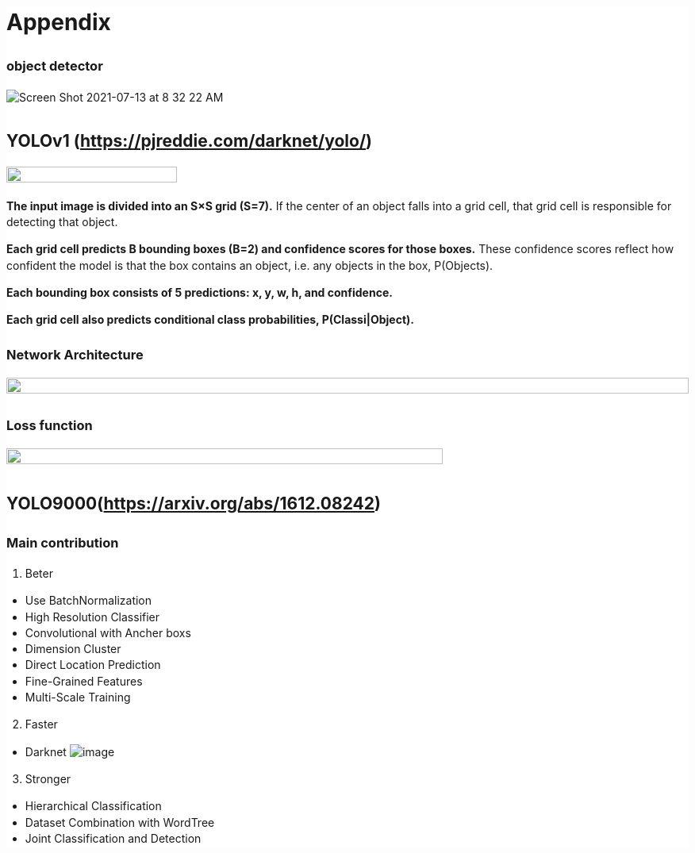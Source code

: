 # Appendix
### object detector
<img align="center" width="710" alt="Screen Shot 2021-07-13 at 8 32 22 AM" src="https://user-images.githubusercontent.com/6396598/125368357-0658ca00-e3b5-11eb-9ed4-0e568fef0753.png">

## YOLOv1 (https://pjreddie.com/darknet/yolo/)

<img align="center" src = "https://user-images.githubusercontent.com/6396598/125714407-e511b81c-e4b3-4674-874e-e2a17c07da55.png" width="50%" height="50%">

**The input image is divided into an S×S grid (S=7).** If the center of an object falls into a grid cell, that grid cell is responsible for detecting that object.

**Each grid cell predicts B bounding boxes (B=2) and confidence scores for those boxes.** These confidence scores reflect how confident the model is that the box contains an object, i.e. any objects in the box, P(Objects).

**Each bounding box consists of 5 predictions: x, y, w, h, and confidence.**

**Each grid cell also predicts conditional class probabilities, P(Classi|Object).**


### Network Architecture

<img align="center" src = "https://user-images.githubusercontent.com/6396598/126087866-bee2f522-c88c-4f53-9cbd-ebf385731285.png" width="100%" height="100%">

### Loss function

<img align="center" src = "https://user-images.githubusercontent.com/6396598/125715565-098686aa-518d-4956-847f-d4ef0f18fc08.png" width="80%" height="80%">

## YOLO9000(https://arxiv.org/abs/1612.08242)

### Main contribution
1. Beter
 - Use BatchNormalization
 - High Resolution Classifier
 - Convolutional with Ancher boxs
 - Dimension Cluster
 - Direct Location Prediction
 - Fine-Grained Features
 - Multi-Scale Training
 
2. Faster
 - Darknet
 ![image](https://user-images.githubusercontent.com/6396598/126088599-b55f496c-00c3-4d19-a8ba-368a9466489f.png)

3. Stronger
 - Hierarchical Classification
 - Dataset Combination with WordTree
 - Joint Classification and Detection
 